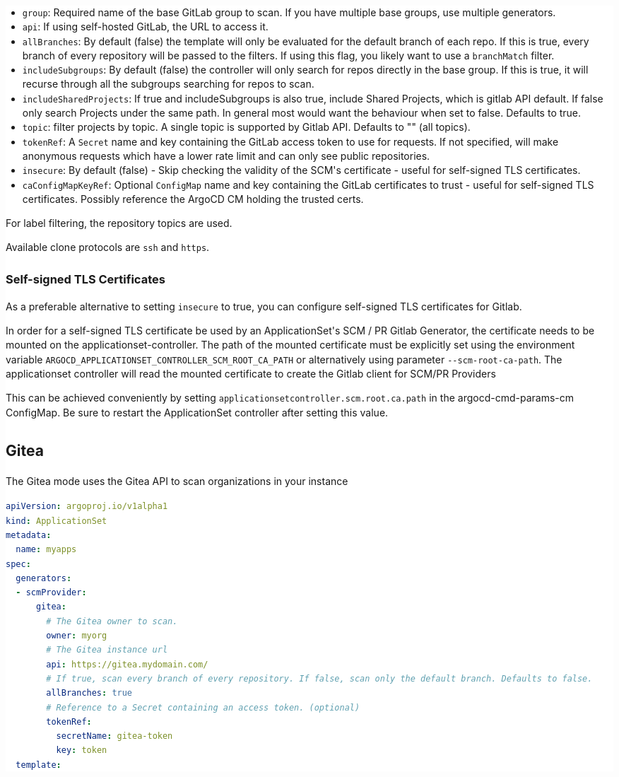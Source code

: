 * `group`: Required name of the base GitLab group to scan. If you have multiple base groups, use multiple generators.
* `api`: If using self-hosted GitLab, the URL to access it.
* `allBranches`: By default (false) the template will only be evaluated for the default branch of each repo. If this is true, every branch of every repository will be passed to the filters. If using this flag, you likely want to use a `branchMatch` filter.
* `includeSubgroups`: By default (false) the controller will only search for repos directly in the base group. If this is true, it will recurse through all the subgroups searching for repos to scan.
* `includeSharedProjects`: If true and includeSubgroups is also true, include Shared Projects, which is gitlab API default. If false only search Projects under the same path. In general most would want the behaviour when set to false. Defaults to true.
* `topic`: filter projects by topic. A single topic is supported by Gitlab API. Defaults to "" (all topics).
* `tokenRef`: A `Secret` name and key containing the GitLab access token to use for requests. If not specified, will make anonymous requests which have a lower rate limit and can only see public repositories.
* `insecure`: By default (false) - Skip checking the validity of the SCM's certificate - useful for self-signed TLS certificates.
* `caConfigMapKeyRef`: Optional `ConfigMap` name and key containing the GitLab certificates to trust - useful for self-signed TLS certificates. Possibly reference the ArgoCD CM holding the trusted certs.

For label filtering, the repository topics are used.

Available clone protocols are `ssh` and `https`.

### Self-signed TLS Certificates

As a preferable alternative to setting `insecure` to true, you can configure self-signed TLS certificates for Gitlab.

In order for a self-signed TLS certificate be used by an ApplicationSet's SCM / PR Gitlab Generator, the certificate needs to be mounted on the applicationset-controller. The path of the mounted certificate must be explicitly set using the environment variable `ARGOCD_APPLICATIONSET_CONTROLLER_SCM_ROOT_CA_PATH` or alternatively using parameter `--scm-root-ca-path`. The applicationset controller will read the mounted certificate to create the Gitlab client for SCM/PR Providers

This can be achieved conveniently by setting `applicationsetcontroller.scm.root.ca.path` in the argocd-cmd-params-cm ConfigMap. Be sure to restart the ApplicationSet controller after setting this value.

## Gitea

The Gitea mode uses the Gitea API to scan organizations in your instance

```yaml
apiVersion: argoproj.io/v1alpha1
kind: ApplicationSet
metadata:
  name: myapps
spec:
  generators:
  - scmProvider:
      gitea:
        # The Gitea owner to scan.
        owner: myorg
        # The Gitea instance url
        api: https://gitea.mydomain.com/
        # If true, scan every branch of every repository. If false, scan only the default branch. Defaults to false.
        allBranches: true
        # Reference to a Secret containing an access token. (optional)
        tokenRef:
          secretName: gitea-token
          key: token
  template:
```